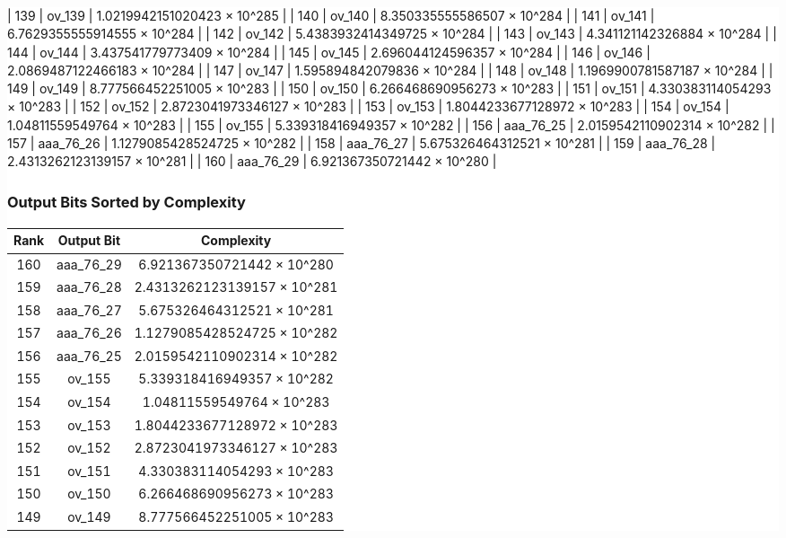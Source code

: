 | 139 | ov_139 | 1.0219942151020423 × 10^285 |
| 140 | ov_140 | 8.350335555586507 × 10^284 |
| 141 | ov_141 | 6.7629355555914555 × 10^284 |
| 142 | ov_142 | 5.4383932414349725 × 10^284 |
| 143 | ov_143 | 4.341121142326884 × 10^284 |
| 144 | ov_144 | 3.437541779773409 × 10^284 |
| 145 | ov_145 | 2.696044124596357 × 10^284 |
| 146 | ov_146 | 2.0869487122466183 × 10^284 |
| 147 | ov_147 | 1.595894842079836 × 10^284 |
| 148 | ov_148 | 1.1969900781587187 × 10^284 |
| 149 | ov_149 | 8.777566452251005 × 10^283 |
| 150 | ov_150 | 6.266468690956273 × 10^283 |
| 151 | ov_151 | 4.330383114054293 × 10^283 |
| 152 | ov_152 | 2.8723041973346127 × 10^283 |
| 153 | ov_153 | 1.8044233677128972 × 10^283 |
| 154 | ov_154 | 1.04811559549764 × 10^283 |
| 155 | ov_155 | 5.339318416949357 × 10^282 |
| 156 | aaa_76_25 | 2.0159542110902314 × 10^282 |
| 157 | aaa_76_26 | 1.1279085428524725 × 10^282 |
| 158 | aaa_76_27 | 5.675326464312521 × 10^281 |
| 159 | aaa_76_28 | 2.4313262123139157 × 10^281 |
| 160 | aaa_76_29 | 6.921367350721442 × 10^280 |

### Output Bits Sorted by Complexity

| Rank | Output Bit | Complexity |
|:----:|:----------:|:----------:|
| 160 | aaa_76_29 | 6.921367350721442 × 10^280 |
| 159 | aaa_76_28 | 2.4313262123139157 × 10^281 |
| 158 | aaa_76_27 | 5.675326464312521 × 10^281 |
| 157 | aaa_76_26 | 1.1279085428524725 × 10^282 |
| 156 | aaa_76_25 | 2.0159542110902314 × 10^282 |
| 155 | ov_155 | 5.339318416949357 × 10^282 |
| 154 | ov_154 | 1.04811559549764 × 10^283 |
| 153 | ov_153 | 1.8044233677128972 × 10^283 |
| 152 | ov_152 | 2.8723041973346127 × 10^283 |
| 151 | ov_151 | 4.330383114054293 × 10^283 |
| 150 | ov_150 | 6.266468690956273 × 10^283 |
| 149 | ov_149 | 8.777566452251005 × 10^283 |